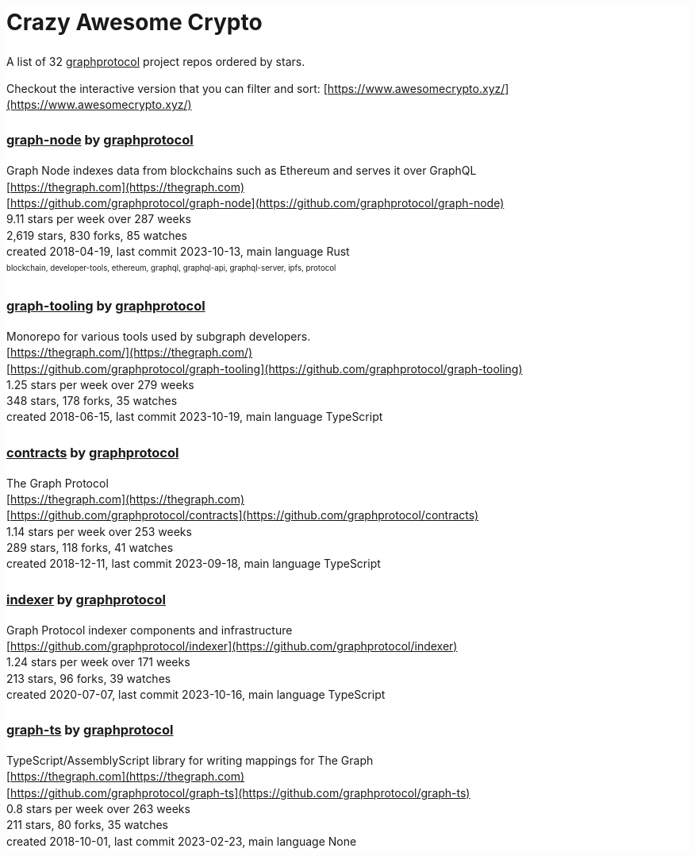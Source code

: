 # Crazy Awesome Crypto
A list of 32 [graphprotocol](https://github.com/graphprotocol) project repos ordered by stars.  

Checkout the interactive version that you can filter and sort: 
[https://www.awesomecrypto.xyz/](https://www.awesomecrypto.xyz/)  


### [graph-node](https://github.com/graphprotocol/graph-node) by [graphprotocol](https://github.com/graphprotocol)  
Graph Node indexes data from blockchains such as Ethereum and serves it over GraphQL  
[https://thegraph.com](https://thegraph.com)  
[https://github.com/graphprotocol/graph-node](https://github.com/graphprotocol/graph-node)  
9.11 stars per week over 287 weeks  
2,619 stars, 830 forks, 85 watches  
created 2018-04-19, last commit 2023-10-13, main language Rust  
<sub><sup>blockchain, developer-tools, ethereum, graphql, graphql-api, graphql-server, ipfs, protocol</sup></sub>


### [graph-tooling](https://github.com/graphprotocol/graph-tooling) by [graphprotocol](https://github.com/graphprotocol)  
Monorepo for various tools used by subgraph developers.  
[https://thegraph.com/](https://thegraph.com/)  
[https://github.com/graphprotocol/graph-tooling](https://github.com/graphprotocol/graph-tooling)  
1.25 stars per week over 279 weeks  
348 stars, 178 forks, 35 watches  
created 2018-06-15, last commit 2023-10-19, main language TypeScript  


### [contracts](https://github.com/graphprotocol/contracts) by [graphprotocol](https://github.com/graphprotocol)  
The Graph Protocol  
[https://thegraph.com](https://thegraph.com)  
[https://github.com/graphprotocol/contracts](https://github.com/graphprotocol/contracts)  
1.14 stars per week over 253 weeks  
289 stars, 118 forks, 41 watches  
created 2018-12-11, last commit 2023-09-18, main language TypeScript  


### [indexer](https://github.com/graphprotocol/indexer) by [graphprotocol](https://github.com/graphprotocol)  
Graph Protocol indexer components and infrastructure  
[https://github.com/graphprotocol/indexer](https://github.com/graphprotocol/indexer)  
1.24 stars per week over 171 weeks  
213 stars, 96 forks, 39 watches  
created 2020-07-07, last commit 2023-10-16, main language TypeScript  


### [graph-ts](https://github.com/graphprotocol/graph-ts) by [graphprotocol](https://github.com/graphprotocol)  
TypeScript/AssemblyScript library for writing mappings for The Graph  
[https://thegraph.com](https://thegraph.com)  
[https://github.com/graphprotocol/graph-ts](https://github.com/graphprotocol/graph-ts)  
0.8 stars per week over 263 weeks  
211 stars, 80 forks, 35 watches  
created 2018-10-01, last commit 2023-02-23, main language None  
